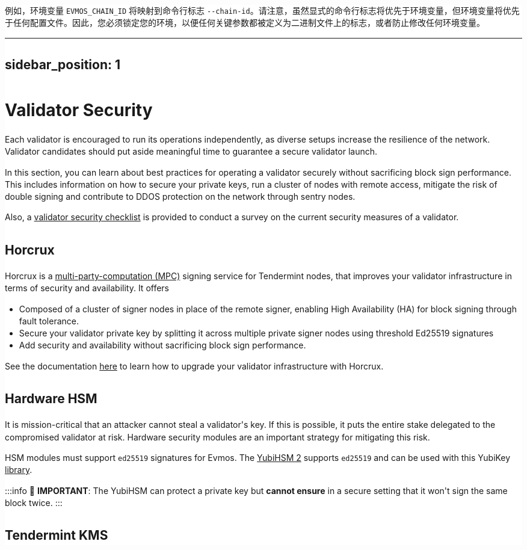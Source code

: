 例如，环境变量 `EVMOS_CHAIN_ID` 将映射到命令行标志 `--chain-id`。请注意，虽然显式的命令行标志将优先于环境变量，但环境变量将优先于任何配置文件。因此，您必须锁定您的环境，以便任何关键参数都被定义为二进制文件上的标志，或者防止修改任何环境变量。


---
sidebar_position: 1
---

# Validator Security

Each validator is encouraged to run its operations independently, as diverse setups increase the resilience of the network. Validator candidates should put aside meaningful time to guarantee a secure validator launch.

In this section, you can learn about best practices for operating a validator securely without sacrificing block sign performance. This includes information on how to secure your private keys, run a cluster of nodes with remote access, mitigate the risk of double signing and contribute to DDOS protection on the network through sentry nodes.

Also, a [validator security checklist](./validator-security-checklist.md) is provided to conduct a survey on the current security measures of a validator.

## Horcrux

Horcrux is a [multi-party-computation (MPC)](https://en.wikipedia.org/wiki/Secure_multi-party_computation) signing service for Tendermint nodes, that improves your validator infrastructure in terms of security and availability. It offers

- Composed of a cluster of signer nodes in place of the remote signer, enabling High Availability (HA) for block signing through fault tolerance.
- Secure your validator private key by splitting it across multiple private signer nodes using threshold Ed25519 signatures
- Add security and availability without sacrificing block sign performance.

See the documentation [here](https://github.com/strangelove-ventures/horcrux/blob/main/docs/migrating.md) to learn how to upgrade your validator infrastructure with Horcrux.

## Hardware HSM

It is mission-critical that an attacker cannot steal a validator's key. If this is possible, it puts the entire stake delegated to the compromised validator at risk. Hardware security modules are an important strategy for mitigating this risk.

HSM modules must support `ed25519` signatures for Evmos. The [YubiHSM 2](https://www.yubico.com/products/hardware-security-module/) supports `ed25519` and can be used with this YubiKey [library](https://github.com/iqlusioninc/yubihsm.rs).

:::info
🚨 **IMPORTANT**: The YubiHSM can protect a private key but **cannot ensure** in a secure setting that it won't sign the same block twice.
:::

## Tendermint KMS

